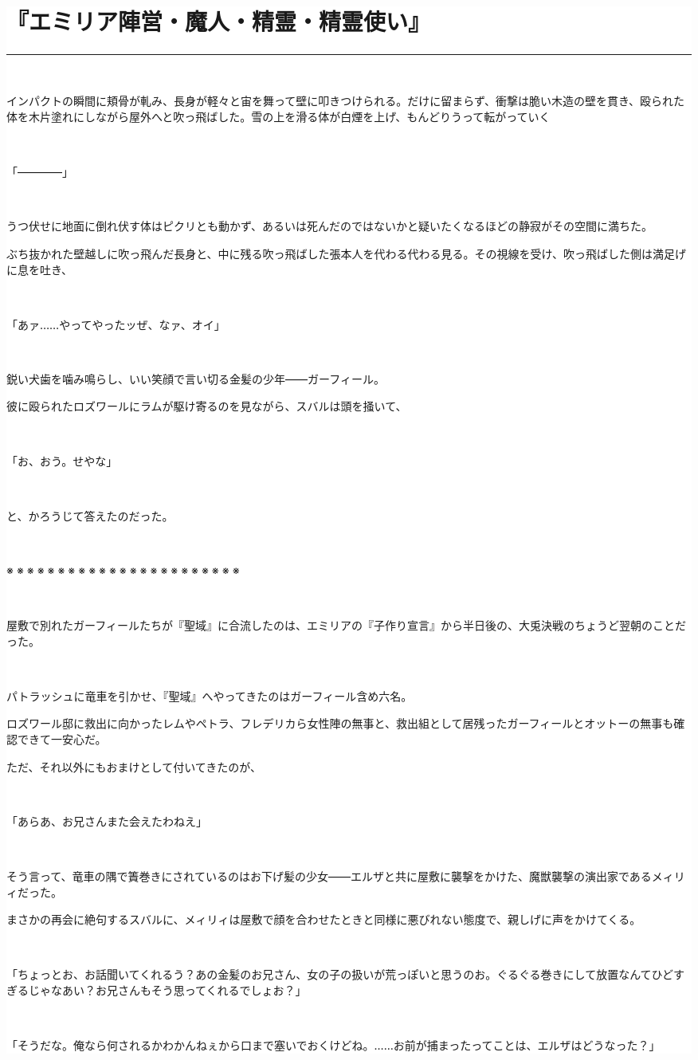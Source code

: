 # 『エミリア陣営・魔人・精霊・精霊使い』

------

　

インパクトの瞬間に頬骨が軋み、長身が軽々と宙を舞って壁に叩きつけられる。だけに留まらず、衝撃は脆い木造の壁を貫き、殴られた体を木片塗れにしながら屋外へと吹っ飛ばした。雪の上を滑る体が白煙を上げ、もんどりうって転がっていく

　

「――――」

　

うつ伏せに地面に倒れ伏す体はピクリとも動かず、あるいは死んだのではないかと疑いたくなるほどの静寂がその空間に満ちた。

ぶち抜かれた壁越しに吹っ飛んだ長身と、中に残る吹っ飛ばした張本人を代わる代わる見る。その視線を受け、吹っ飛ばした側は満足げに息を吐き、

　

「あァ……やってやったッぜ、なァ、オイ」

　

鋭い犬歯を噛み鳴らし、いい笑顔で言い切る金髪の少年――ガーフィール。

彼に殴られたロズワールにラムが駆け寄るのを見ながら、スバルは頭を掻いて、

　

「お、おう。せやな」

　

と、かろうじて答えたのだった。

　

※ ※ ※ ※ ※ ※ ※ ※ ※ ※ ※ ※ ※ ※ ※ ※ ※ ※ ※ ※ ※ ※ ※

　

屋敷で別れたガーフィールたちが『聖域』に合流したのは、エミリアの『子作り宣言』から半日後の、大兎決戦のちょうど翌朝のことだった。

　

パトラッシュに竜車を引かせ、『聖域』へやってきたのはガーフィール含め六名。

ロズワール邸に救出に向かったレムやペトラ、フレデリカら女性陣の無事と、救出組として居残ったガーフィールとオットーの無事も確認できて一安心だ。

ただ、それ以外にもおまけとして付いてきたのが、

　

「あらあ、お兄さんまた会えたわねえ」

　

そう言って、竜車の隅で簀巻きにされているのはお下げ髪の少女――エルザと共に屋敷に襲撃をかけた、魔獣襲撃の演出家であるメィリィだった。

まさかの再会に絶句するスバルに、メィリィは屋敷で顔を合わせたときと同様に悪びれない態度で、親しげに声をかけてくる。

　

「ちょっとお、お話聞いてくれるう？あの金髪のお兄さん、女の子の扱いが荒っぽいと思うのお。ぐるぐる巻きにして放置なんてひどすぎるじゃなあい？お兄さんもそう思ってくれるでしょお？」

　

「そうだな。俺なら何されるかわかんねぇから口まで塞いでおくけどね。……お前が捕まったってことは、エルザはどうなった？」
